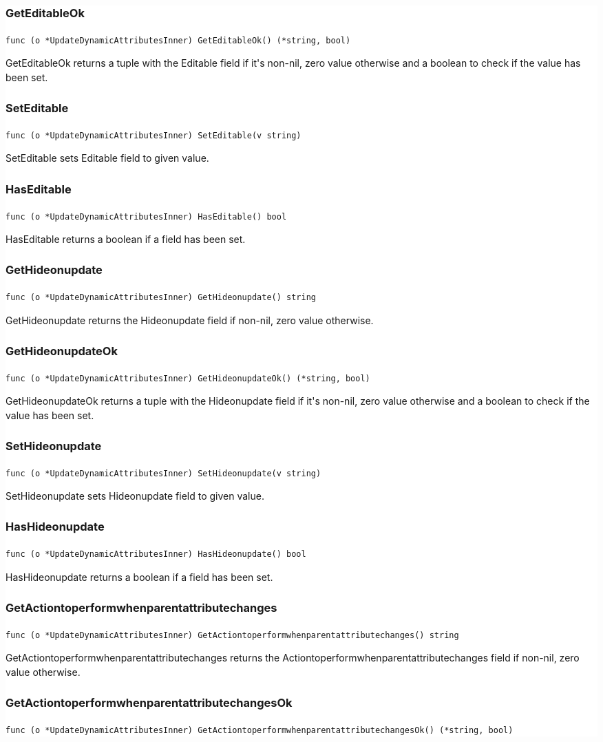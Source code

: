 ### GetEditableOk

`func (o *UpdateDynamicAttributesInner) GetEditableOk() (*string, bool)`

GetEditableOk returns a tuple with the Editable field if it's non-nil, zero value otherwise
and a boolean to check if the value has been set.

### SetEditable

`func (o *UpdateDynamicAttributesInner) SetEditable(v string)`

SetEditable sets Editable field to given value.

### HasEditable

`func (o *UpdateDynamicAttributesInner) HasEditable() bool`

HasEditable returns a boolean if a field has been set.

### GetHideonupdate

`func (o *UpdateDynamicAttributesInner) GetHideonupdate() string`

GetHideonupdate returns the Hideonupdate field if non-nil, zero value otherwise.

### GetHideonupdateOk

`func (o *UpdateDynamicAttributesInner) GetHideonupdateOk() (*string, bool)`

GetHideonupdateOk returns a tuple with the Hideonupdate field if it's non-nil, zero value otherwise
and a boolean to check if the value has been set.

### SetHideonupdate

`func (o *UpdateDynamicAttributesInner) SetHideonupdate(v string)`

SetHideonupdate sets Hideonupdate field to given value.

### HasHideonupdate

`func (o *UpdateDynamicAttributesInner) HasHideonupdate() bool`

HasHideonupdate returns a boolean if a field has been set.

### GetActiontoperformwhenparentattributechanges

`func (o *UpdateDynamicAttributesInner) GetActiontoperformwhenparentattributechanges() string`

GetActiontoperformwhenparentattributechanges returns the Actiontoperformwhenparentattributechanges field if non-nil, zero value otherwise.

### GetActiontoperformwhenparentattributechangesOk

`func (o *UpdateDynamicAttributesInner) GetActiontoperformwhenparentattributechangesOk() (*string, bool)`
